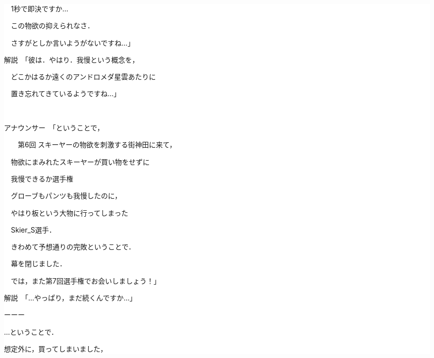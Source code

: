 
　1秒で即決ですか…


　この物欲の抑えられなさ．


　さすがとしか言いようがないですね…」





解説　「彼は．やはり．我慢という概念を，


　どこかはるか遠くのアンドロメダ星雲あたりに


　置き忘れてきているようですね…」


　


アナウンサー　「ということで，


　　第6回 スキーヤーの物欲を刺激する街神田に来て，


　物欲にまみれたスキーヤーが買い物をせずに


　我慢できるか選手権　　


　グローブもパンツも我慢したのに，


　やはり板という大物に行ってしまった


　Skier_S選手．


　きわめて予想通りの完敗ということで．


　幕を閉じました．


　では，また第7回選手権でお会いしましょう！」





解説　「…やっぱり，まだ続くんですか…」





ーーー





…ということで．


想定外に，買ってしまいました，

